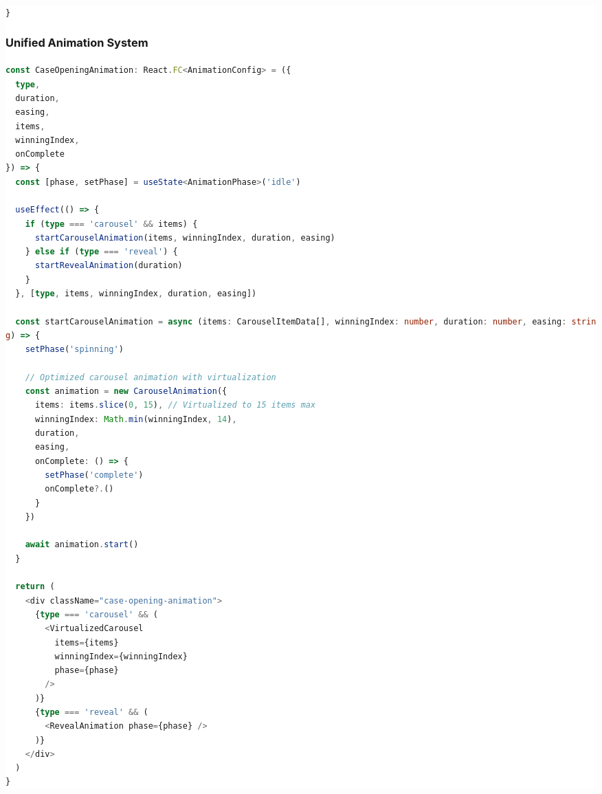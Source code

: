 ```typescript
}
```

### Unified Animation System

```typescript
const CaseOpeningAnimation: React.FC<AnimationConfig> = ({ 
  type, 
  duration, 
  easing, 
  items, 
  winningIndex,
  onComplete 
}) => {
  const [phase, setPhase] = useState<AnimationPhase>('idle')
  
  useEffect(() => {
    if (type === 'carousel' && items) {
      startCarouselAnimation(items, winningIndex, duration, easing)
    } else if (type === 'reveal') {
      startRevealAnimation(duration)
    }
  }, [type, items, winningIndex, duration, easing])

  const startCarouselAnimation = async (items: CarouselItemData[], winningIndex: number, duration: number, easing: string) => {
    setPhase('spinning')
    
    // Optimized carousel animation with virtualization
    const animation = new CarouselAnimation({
      items: items.slice(0, 15), // Virtualized to 15 items max
      winningIndex: Math.min(winningIndex, 14),
      duration,
      easing,
      onComplete: () => {
        setPhase('complete')
        onComplete?.()
      }
    })
    
    await animation.start()
  }

  return (
    <div className="case-opening-animation">
      {type === 'carousel' && (
        <VirtualizedCarousel 
          items={items}
          winningIndex={winningIndex}
          phase={phase}
        />
      )}
      {type === 'reveal' && (
        <RevealAnimation phase={phase} />
      )}
    </div>
  )
}
```
